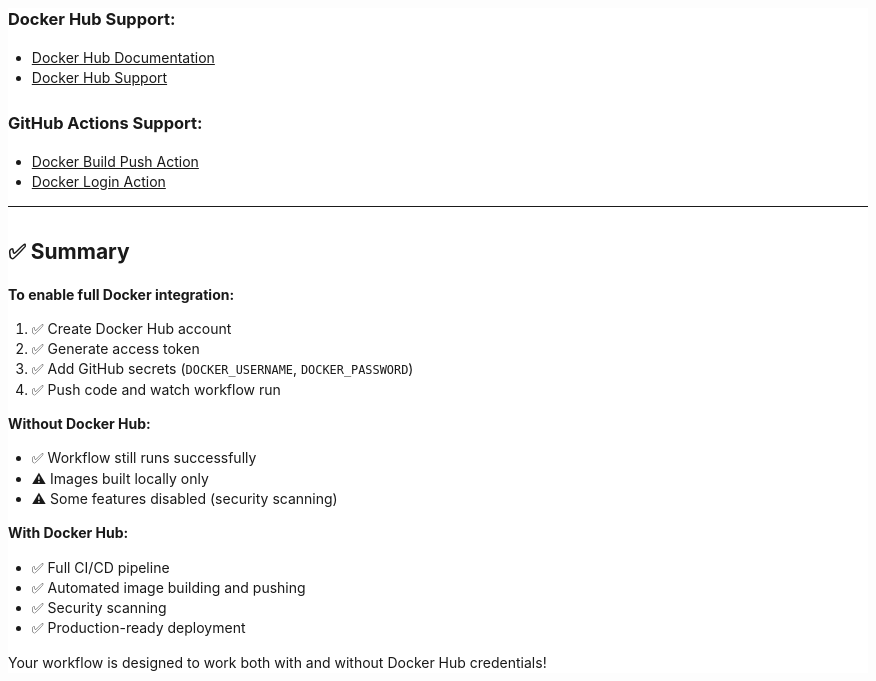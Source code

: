 ### **Docker Hub Support:**
- [Docker Hub Documentation](https://docs.docker.com/docker-hub/)
- [Docker Hub Support](https://hub.docker.com/support/)

### **GitHub Actions Support:**
- [Docker Build Push Action](https://github.com/docker/build-push-action)
- [Docker Login Action](https://github.com/docker/login-action)

---

## ✅ Summary

**To enable full Docker integration:**
1. ✅ Create Docker Hub account
2. ✅ Generate access token
3. ✅ Add GitHub secrets (`DOCKER_USERNAME`, `DOCKER_PASSWORD`)
4. ✅ Push code and watch workflow run

**Without Docker Hub:**
- ✅ Workflow still runs successfully
- ⚠️ Images built locally only
- ⚠️ Some features disabled (security scanning)

**With Docker Hub:**
- ✅ Full CI/CD pipeline
- ✅ Automated image building and pushing
- ✅ Security scanning
- ✅ Production-ready deployment

Your workflow is designed to work both with and without Docker Hub credentials!
